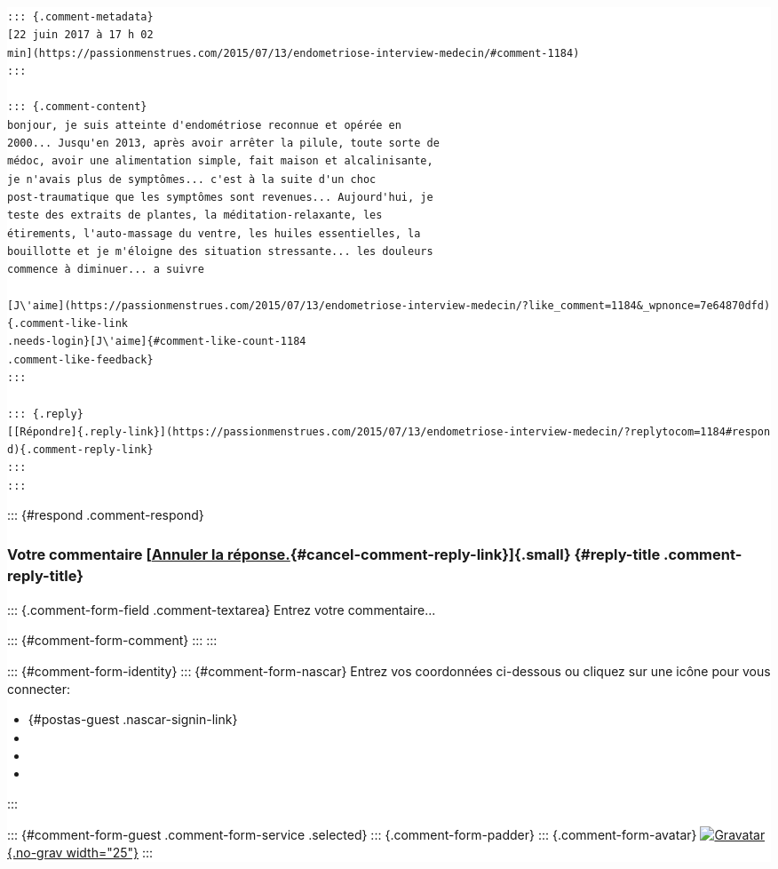     ::: {.comment-metadata}
    [22 juin 2017 à 17 h 02
    min](https://passionmenstrues.com/2015/07/13/endometriose-interview-medecin/#comment-1184)
    :::

    ::: {.comment-content}
    bonjour, je suis atteinte d'endométriose reconnue et opérée en
    2000... Jusqu'en 2013, après avoir arrêter la pilule, toute sorte de
    médoc, avoir une alimentation simple, fait maison et alcalinisante,
    je n'avais plus de symptômes... c'est à la suite d'un choc
    post-traumatique que les symptômes sont revenues... Aujourd'hui, je
    teste des extraits de plantes, la méditation-relaxante, les
    étirements, l'auto-massage du ventre, les huiles essentielles, la
    bouillotte et je m'éloigne des situation stressante... les douleurs
    commence à diminuer... a suivre

    [J\'aime](https://passionmenstrues.com/2015/07/13/endometriose-interview-medecin/?like_comment=1184&_wpnonce=7e64870dfd){.comment-like-link
    .needs-login}[J\'aime]{#comment-like-count-1184
    .comment-like-feedback}
    :::

    ::: {.reply}
    [[Répondre]{.reply-link}](https://passionmenstrues.com/2015/07/13/endometriose-interview-medecin/?replytocom=1184#respond){.comment-reply-link}
    :::
    :::

::: {#respond .comment-respond}
### Votre commentaire [[Annuler la réponse.](/2015/07/13/endometriose-interview-medecin/#respond){#cancel-comment-reply-link}]{.small} {#reply-title .comment-reply-title}

::: {.comment-form-field .comment-textarea}
Entrez votre commentaire\...

::: {#comment-form-comment}
:::
:::

::: {#comment-form-identity}
::: {#comment-form-nascar}
Entrez vos coordonnées ci-dessous ou cliquez sur une icône pour vous
connecter:

-   [](#comment-form-guest "Connexion avec Visiteur"){#postas-guest
    .nascar-signin-link}
-   
-   
-   
:::

::: {#comment-form-guest .comment-form-service .selected}
::: {.comment-form-padder}
::: {.comment-form-avatar}
[![Gravatar](https://1.gravatar.com/avatar/ad516503a11cd5ca435acc9bb6523536?s=25&d=identicon&forcedefault=y&r=G){.no-grav
width="25"}](https://gravatar.com/site/signup/)
:::
